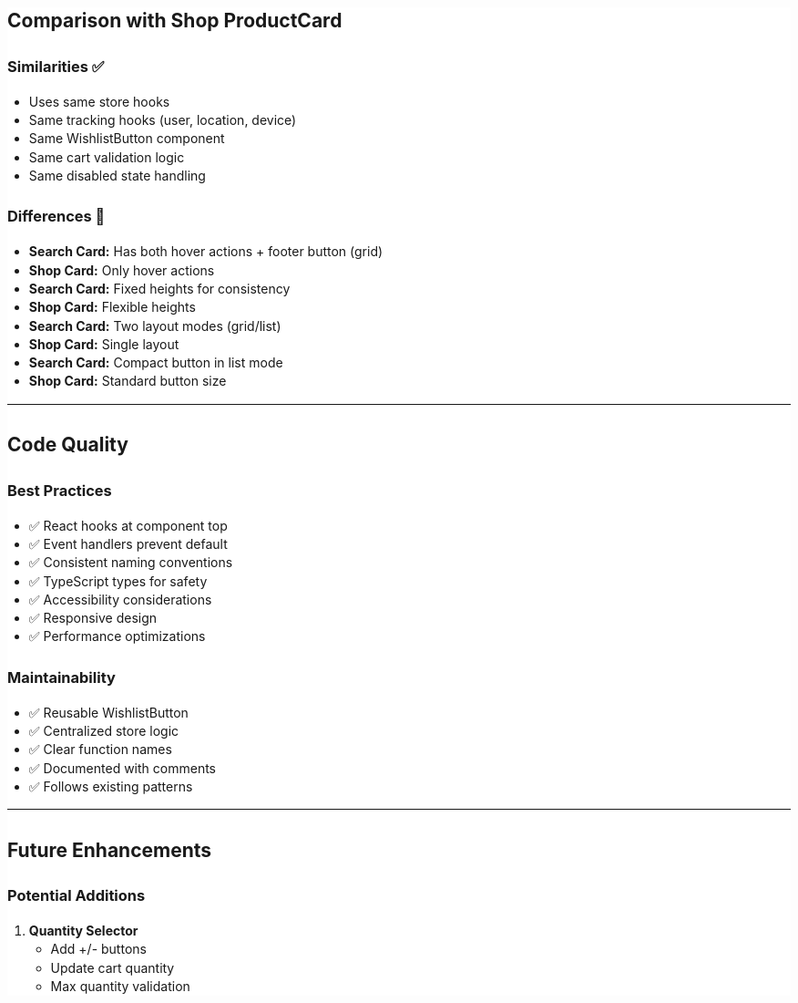 
## Comparison with Shop ProductCard

### Similarities ✅
- Uses same store hooks
- Same tracking hooks (user, location, device)
- Same WishlistButton component
- Same cart validation logic
- Same disabled state handling

### Differences 🔄
- **Search Card:** Has both hover actions + footer button (grid)
- **Shop Card:** Only hover actions
- **Search Card:** Fixed heights for consistency
- **Shop Card:** Flexible heights
- **Search Card:** Two layout modes (grid/list)
- **Shop Card:** Single layout
- **Search Card:** Compact button in list mode
- **Shop Card:** Standard button size

---

## Code Quality

### Best Practices
- ✅ React hooks at component top
- ✅ Event handlers prevent default
- ✅ Consistent naming conventions
- ✅ TypeScript types for safety
- ✅ Accessibility considerations
- ✅ Responsive design
- ✅ Performance optimizations

### Maintainability
- ✅ Reusable WishlistButton
- ✅ Centralized store logic
- ✅ Clear function names
- ✅ Documented with comments
- ✅ Follows existing patterns

---

## Future Enhancements

### Potential Additions
1. **Quantity Selector**
   - Add +/- buttons
   - Update cart quantity
   - Max quantity validation
